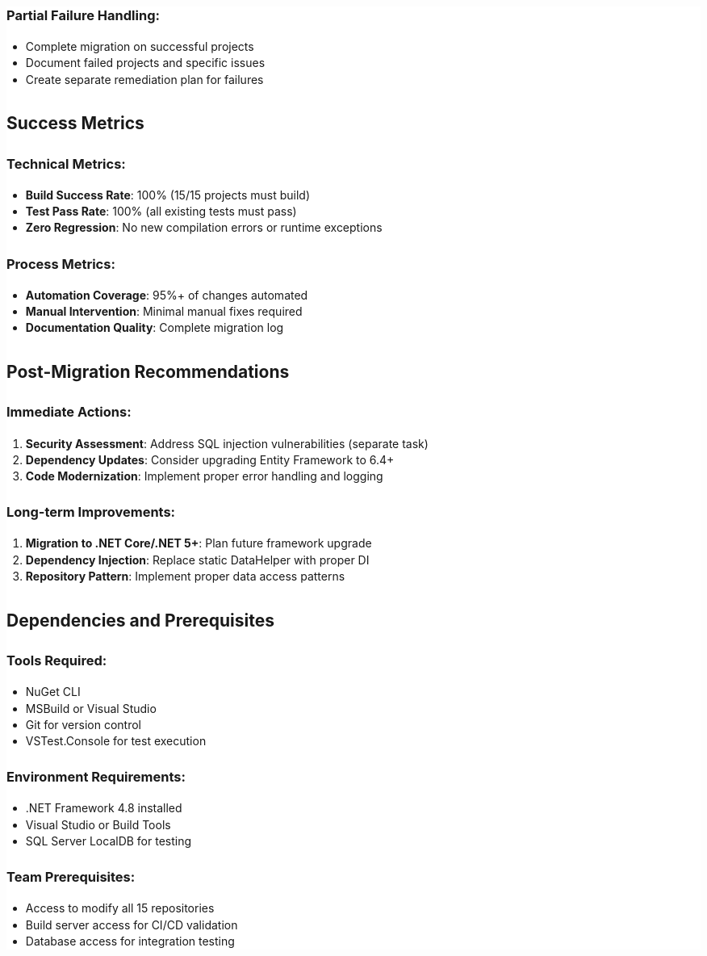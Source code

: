 ### Partial Failure Handling:
- Complete migration on successful projects
- Document failed projects and specific issues
- Create separate remediation plan for failures

## Success Metrics

### Technical Metrics:
- **Build Success Rate**: 100% (15/15 projects must build)
- **Test Pass Rate**: 100% (all existing tests must pass)
- **Zero Regression**: No new compilation errors or runtime exceptions

### Process Metrics:
- **Automation Coverage**: 95%+ of changes automated
- **Manual Intervention**: Minimal manual fixes required
- **Documentation Quality**: Complete migration log

## Post-Migration Recommendations

### Immediate Actions:
1. **Security Assessment**: Address SQL injection vulnerabilities (separate task)
2. **Dependency Updates**: Consider upgrading Entity Framework to 6.4+
3. **Code Modernization**: Implement proper error handling and logging

### Long-term Improvements:
1. **Migration to .NET Core/.NET 5+**: Plan future framework upgrade
2. **Dependency Injection**: Replace static DataHelper with proper DI
3. **Repository Pattern**: Implement proper data access patterns

## Dependencies and Prerequisites

### Tools Required:
- NuGet CLI
- MSBuild or Visual Studio
- Git for version control
- VSTest.Console for test execution

### Environment Requirements:
- .NET Framework 4.8 installed
- Visual Studio or Build Tools
- SQL Server LocalDB for testing

### Team Prerequisites:
- Access to modify all 15 repositories
- Build server access for CI/CD validation
- Database access for integration testing
